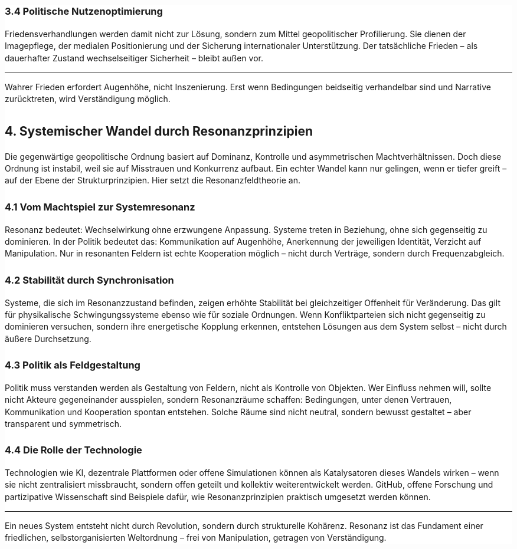 ### 3.4 Politische Nutzenoptimierung

Friedensverhandlungen werden damit nicht zur Lösung, sondern zum Mittel geopolitischer Profilierung. Sie dienen der Imagepflege, der medialen Positionierung und der Sicherung internationaler Unterstützung. Der tatsächliche Frieden – als dauerhafter Zustand wechselseitiger Sicherheit – bleibt außen vor.

---

Wahrer Frieden erfordert Augenhöhe, nicht Inszenierung. Erst wenn Bedingungen beidseitig verhandelbar sind und Narrative zurücktreten, wird Verständigung möglich.


## 4. Systemischer Wandel durch Resonanzprinzipien

Die gegenwärtige geopolitische Ordnung basiert auf Dominanz, Kontrolle und asymmetrischen Machtverhältnissen. Doch diese Ordnung ist instabil, weil sie auf Misstrauen und Konkurrenz aufbaut. Ein echter Wandel kann nur gelingen, wenn er tiefer greift – auf der Ebene der Strukturprinzipien. Hier setzt die Resonanzfeldtheorie an.

### 4.1 Vom Machtspiel zur Systemresonanz

Resonanz bedeutet: Wechselwirkung ohne erzwungene Anpassung. Systeme treten in Beziehung, ohne sich gegenseitig zu dominieren. In der Politik bedeutet das: Kommunikation auf Augenhöhe, Anerkennung der jeweiligen Identität, Verzicht auf Manipulation. Nur in resonanten Feldern ist echte Kooperation möglich – nicht durch Verträge, sondern durch Frequenzabgleich.

### 4.2 Stabilität durch Synchronisation

Systeme, die sich im Resonanzzustand befinden, zeigen erhöhte Stabilität bei gleichzeitiger Offenheit für Veränderung. Das gilt für physikalische Schwingungssysteme ebenso wie für soziale Ordnungen. Wenn Konfliktparteien sich nicht gegenseitig zu dominieren versuchen, sondern ihre energetische Kopplung erkennen, entstehen Lösungen aus dem System selbst – nicht durch äußere Durchsetzung.

### 4.3 Politik als Feldgestaltung

Politik muss verstanden werden als Gestaltung von Feldern, nicht als Kontrolle von Objekten. Wer Einfluss nehmen will, sollte nicht Akteure gegeneinander ausspielen, sondern Resonanzräume schaffen: Bedingungen, unter denen Vertrauen, Kommunikation und Kooperation spontan entstehen. Solche Räume sind nicht neutral, sondern bewusst gestaltet – aber transparent und symmetrisch.

### 4.4 Die Rolle der Technologie

Technologien wie KI, dezentrale Plattformen oder offene Simulationen können als Katalysatoren dieses Wandels wirken – wenn sie nicht zentralisiert missbraucht, sondern offen geteilt und kollektiv weiterentwickelt werden. GitHub, offene Forschung und partizipative Wissenschaft sind Beispiele dafür, wie Resonanzprinzipien praktisch umgesetzt werden können.

---

Ein neues System entsteht nicht durch Revolution, sondern durch strukturelle Kohärenz. Resonanz ist das Fundament einer friedlichen, selbstorganisierten Weltordnung – frei von Manipulation, getragen von Verständigung.

